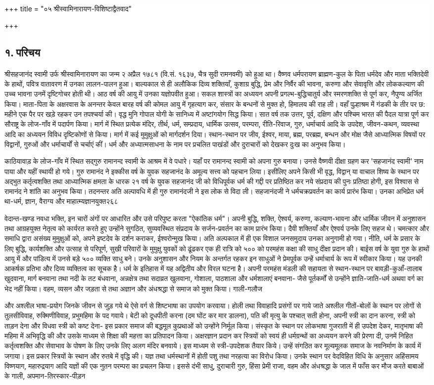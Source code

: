 +++
title = "०५ श्रीस्वामिनारायण-विशिष्टाद्वैतवाद"

+++

## १. परिचय
श्रीसहजानंद स्वामी उर्फ श्रीस्वामिनारायण का जन्म २ अप्रैल १७८१ (वि.सं. १६३७, चैत्र सुदी रामनवमी) को हुआ था। वैष्णव धर्मपरायण ब्राह्मण-कुल के पिता धर्मदेव और माता भक्तिदेवी के हाथों, पवित्र वातावरण में उनका लालन-पालन हुआ। बाल्यकाल से ही अलौकिक दिव्य शक्तियाँ, कुशाग्र बुद्धि, प्रेम और निर्वैर की भावना, करुणा और सेवावृत्ति और लोककल्याण की उच्च भावना उनमें दृष्टिगोचर होती थी। आठ वर्ष की आयु में उनका यज्ञोपवीत हुआ। सकल शास्त्रों का अध्ययन अपनी प्रगल्भ-बुद्धिचातुर्य और स्मरणशक्ति से पूर्ण कर, नैपुण्य अर्जित किया। माता-पिता के अक्षरवास के अनन्तर केवल बारह वर्ष की कोमल आयु में गृहत्याग कर, संसार के बन्धनों से मुक्त हो, हिमालय की राह ली। वहाँ पुल्हाश्रम में गंडकी के तीर पर छ: महीने एक पैर पर खड़े रहकर उन तपश्चर्या की। वृद्ध मुनि गोपाल योगी के सानिध्य में अष्टांगयोग सिद्ध किया। सात वर्ष तक उत्तर, पूर्व, दक्षिण और पश्चिम भारत की पैदल यात्रा पूर्ण कर सौराष्ट्र के लोज-गाँव में पदार्पण किया। मार्ग में स्थित प्रत्येक मंदिर, तीर्थ, धर्म, सम्प्रदाय, धार्मिक उत्सव, परम्परा, रीति-रिवाज, गुरु, धर्माचार्य आदि के उपदेश, जीवन-कथन, व्यवस्था आदि का अध्ययन विविध दृष्टिकोणों से किया। मार्ग में कई मुमुक्षुओं को मार्गदर्शन दिया। स्थान-स्थान पर जीव, ईश्वर, माया, ब्रह्म, परब्रह्म, बन्धन और मोक्ष जैसे आध्यात्मिक विषयों पर विद्वानों, गुरुओं और धर्माचार्यों से चर्चाएं कीं। धर्म और अध्यात्मसाधना के नाम पर प्रचलित पाखंडों और दुराचारों को देखकर दुःख का अनुभव किया।

काठियावाड़ के लोज-गाँव में स्थित सद्गुरु रामानन्द स्वामी के आश्रम में वे पधारे। यहाँ पर रामानन्द स्वामी को अपना गुरु बनाया। उनसे वैष्णवी दीक्षा ग्रहण कर 'सहजानंद स्वामी' नाम पाया और यहीं स्थायी हो गये। गुरु रामानंद ने इक्कीस वर्ष के युवक सहजानंद के अमूल्य सत्त्व को पहचान लिया। इसीलिए अपने किसी भी वृद्ध, विद्वान् या वाचाल शिष्य के स्थान पर अद्भुत कर्तृत्वशक्ति तथा आध्यात्मिक क्षमता के धारक २१ वर्ष के युवक सहजानंद जी को विधिपूर्वक धर्म की गद्दी पर प्रतिष्ठित कर नये संप्रदाय की पुनः प्रतिष्ठा होगी, इस विश्वास से रामानंद ने शांति का अनुभव किया। तदनन्तर अति अल्पावधि में ही गुरु रामानंदजी ने इस लोक से विदा ली। सहजानंदजी ने धर्मचक्रप्रवर्तन का कार्य प्रारंभ किया। उनका अभिप्रेत धर्म था-धर्म, ज्ञान, वैराग्य और माहात्म्यज्ञानयुक्त२६८

वेदान्त-खण्ड नवधा भक्ति, इन चारों अंगों पर आधारित और उसे परिपुष्ट करता "ऐकांतिक धर्म"। अपनी बुद्धि, शक्ति, ऐश्वर्य, करुणा, कल्याण-भावना और धार्मिक जीवन में अनुशासन तथा आग्रहयुक्त नेतृत्व को कार्यरत करते हुए उन्होंने सुगठित, सुव्यवस्थित संप्रदाय के सर्जन-प्रवर्तन का काम प्रारंभ किया। दैवी शक्तियाँ और ऐश्वर्य उनके लिए सहज थे। चमत्कार और समाधि द्वारा असंख्य मुमुक्षुओं को, अपने इष्टदेव के दर्शन कराकर, ईश्वरोन्मुख किया। अति अल्पकाल में ही एक विशाल जनसमुदाय उनका अनुगामी हो गया। नीति, धर्म के प्रसार के लिए बुद्धि, कार्यशक्ति और उत्साह से परिपूर्ण, सुखी परिवारों के मुमुक्षु युवकों को ढूंढकर एक ही रात्रि को ५०० को परमहंस कक्षा की साधु दीक्षा प्रदान की। बाईस वर्ष के युवा गुरु के हाथों आयु में और पांडित्य में उनसे बड़े ५०० व्यक्ति साधु बने। उनके अनुशासन और नियम के अन्तर्गत रहकर इन साधुओं ने प्रेमपूर्वक उन्हें धर्माचार्य के रूप में स्वीकार किया। यह उनकी आकर्षक प्रतिभा और दिव्य व्यक्तित्व का सूचक है। धर्म के इतिहास में यह अद्वितीय और विरल घटना है। अपनी परमहंस मंडली की सहायता से स्थान-स्थान पर बावड़ी-कुआँ-तालाब खुदवाना, मार्ग बनवाना तथा नदी के तट बंधवाना, अन्नक्षेत्र तथा सदाव्रत खुलवाना, गोशाला, पाठशाला और धर्मशालाएं बनवाना- जैसे पूर्तकर्मों से उन्होंने ज्ञाति-जाति-धर्म अथवा वर्ग का भेद नहीं किया। वहम, व्यसन और जड़ता से तथा अज्ञान और अंधश्रद्धा से समाज को मुक्त किया। गाली-गलौज

और अश्लील भाषा-प्रयोग जिनके जीवन से जुड़ गये थे ऐसे वर्ग से शिष्टभाषा का उपयोग करवाया। होली तथा विवाहादि प्रसंगों पर गाये जाते अश्लील गीतों-बोलों के स्थान पर लोगों से तुलसीविवाह, रुक्मिणीविवाह, प्रभुमहिमा के पद गवाये। बेटी को दूधपीती करना (दम घोंट कर मार डालना), पति की मृत्यु के पश्चात् सती होना, अपनी स्त्री का दान करना, स्त्री को ताड़न देना और विधवा स्त्री को कष्ट देना- इस प्रकार समाज की बद्धमूल कुप्रथाओं को उन्होंने निर्मूल किया। संस्कृत के स्थान पर लोकभाषा गुजराती में ही उपदेश देकर, मातृभाषा की महिमा में अभिवृद्धि की और उसके माध्यम से शिक्षा की महत्ता का प्रतिपादन किया। अक्षरज्ञान प्रदान कर स्त्रियों को स्वयं ही धर्मग्रन्थों का अध्ययन करने की प्रेरणा दी, उनमें निहित कर्तृत्वशक्ति और सेवाभाव के पोषण के लिए उनके लिए अलग मंदिर बनवाये। इस माध्यम से स्त्री-उपदेशक तैयार किये। उन्हें संगठित कर मूल्यमूलक समाज के नवनिर्माण के कार्य में जगाया। इस प्रकार स्त्रियों के स्थान और रुतबे में वृद्धि की। यज्ञ तथा धर्मस्थानों में होती पशु तथा नरहत्या का विरोध किया। उनके स्थान पर वेदविहित विधि के अनुसार अहिंसामय विष्णयाग, महारुद्रयाग आदि यज्ञों की एक नुतन परम्परा का प्रचलन किया। इससे दंभी साधु, दुराचारी गुरु, हिंसा प्रेमी राजा, वहम और अंधश्रद्धा के जाल में फाँस कर मौज करते बाबाओं के गाली, अपमान-तिरस्कार-पीड़न
